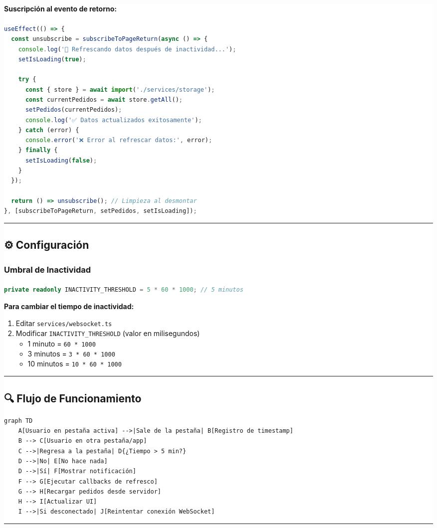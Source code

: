 #### Suscripción al evento de retorno:
```typescript
useEffect(() => {
  const unsubscribe = subscribeToPageReturn(async () => {
    console.log('🔄 Refrescando datos después de inactividad...');
    setIsLoading(true);
    
    try {
      const { store } = await import('./services/storage');
      const currentPedidos = await store.getAll();
      setPedidos(currentPedidos);
      console.log('✅ Datos actualizados exitosamente');
    } catch (error) {
      console.error('❌ Error al refrescar datos:', error);
    } finally {
      setIsLoading(false);
    }
  });

  return () => unsubscribe(); // Limpieza al desmontar
}, [subscribeToPageReturn, setPedidos, setIsLoading]);
```

---

## ⚙️ Configuración

### Umbral de Inactividad
```typescript
private readonly INACTIVITY_THRESHOLD = 5 * 60 * 1000; // 5 minutos
```

**Para cambiar el tiempo de inactividad:**
1. Editar `services/websocket.ts`
2. Modificar `INACTIVITY_THRESHOLD` (valor en milisegundos)
   - 1 minuto = `60 * 1000`
   - 3 minutos = `3 * 60 * 1000`
   - 10 minutos = `10 * 60 * 1000`

---

## 🔍 Flujo de Funcionamiento

```mermaid
graph TD
    A[Usuario en pestaña activa] -->|Sale de la pestaña| B[Registro de timestamp]
    B --> C[Usuario en otra pestaña/app]
    C -->|Regresa a la pestaña| D{¿Tiempo > 5 min?}
    D -->|No| E[No hace nada]
    D -->|Sí| F[Mostrar notificación]
    F --> G[Ejecutar callbacks de refresco]
    G --> H[Recargar pedidos desde servidor]
    H --> I[Actualizar UI]
    I -->|Si desconectado| J[Reintentar conexión WebSocket]
```

---